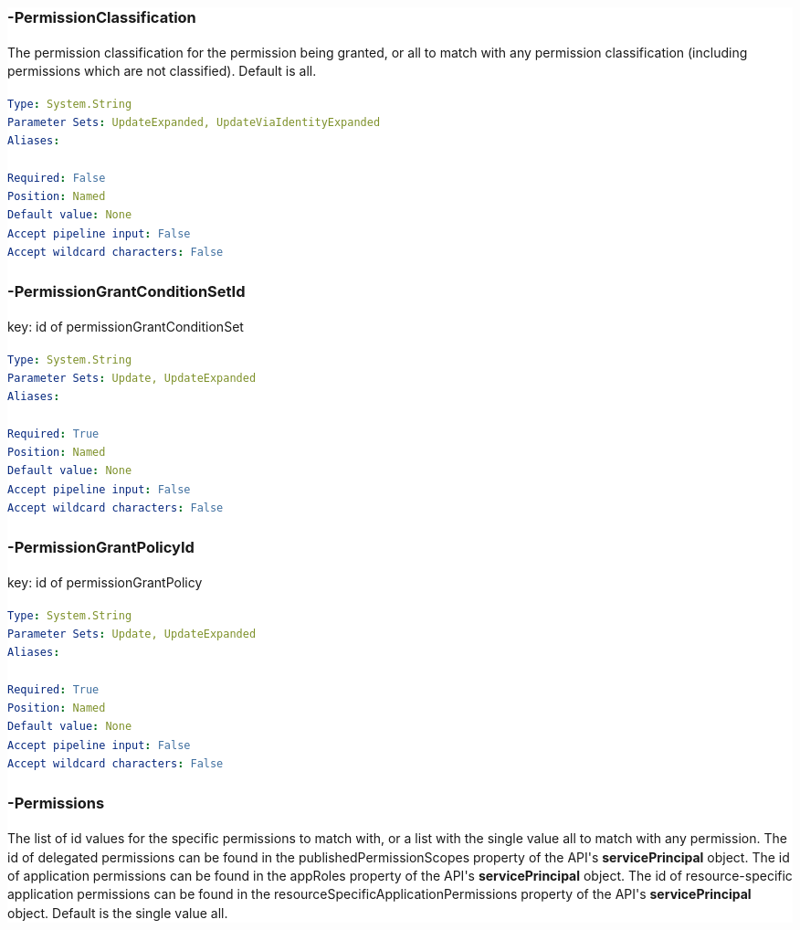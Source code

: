 ### -PermissionClassification
The permission classification for the permission being granted, or all to match with any permission classification (including permissions which are not classified).
Default is all.

```yaml
Type: System.String
Parameter Sets: UpdateExpanded, UpdateViaIdentityExpanded
Aliases:

Required: False
Position: Named
Default value: None
Accept pipeline input: False
Accept wildcard characters: False
```

### -PermissionGrantConditionSetId
key: id of permissionGrantConditionSet

```yaml
Type: System.String
Parameter Sets: Update, UpdateExpanded
Aliases:

Required: True
Position: Named
Default value: None
Accept pipeline input: False
Accept wildcard characters: False
```

### -PermissionGrantPolicyId
key: id of permissionGrantPolicy

```yaml
Type: System.String
Parameter Sets: Update, UpdateExpanded
Aliases:

Required: True
Position: Named
Default value: None
Accept pipeline input: False
Accept wildcard characters: False
```

### -Permissions
The list of id values for the specific permissions to match with, or a list with the single value all to match with any permission.
The id of delegated permissions can be found in the publishedPermissionScopes property of the API's **servicePrincipal** object.
The id of application permissions can be found in the appRoles property of the API's **servicePrincipal** object.
The id of resource-specific application permissions can be found in the resourceSpecificApplicationPermissions property of the API's **servicePrincipal** object.
Default is the single value all.
